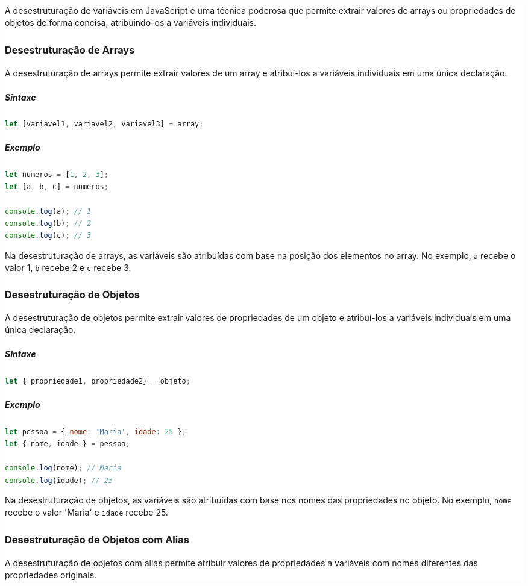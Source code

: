 A desestruturação de variáveis em JavaScript é uma técnica poderosa que permite extrair valores de arrays ou propriedades de objetos de forma concisa, atribuindo-os a variáveis individuais.

### Desestruturação de Arrays

A desestruturação de arrays permite extrair valores de um array e atribuí-los a variáveis individuais em uma única declaração.

##### Sintaxe

```javascript
let [variavel1, variavel2, variavel3] = array;
```

##### Exemplo

```javascript
let numeros = [1, 2, 3];
let [a, b, c] = numeros;

console.log(a); // 1
console.log(b); // 2
console.log(c); // 3
```

Na desestruturação de arrays, as variáveis são atribuídas com base na posição dos elementos no array. No exemplo, `a` recebe o valor 1, `b` recebe 2 e `c` recebe 3.

### Desestruturação de Objetos

A desestruturação de objetos permite extrair valores de propriedades de um objeto e atribuí-los a variáveis individuais em uma única declaração.

##### Sintaxe

```javascript
let { propriedade1, propriedade2} = objeto;
```

##### Exemplo

```javascript
let pessoa = { nome: 'Maria', idade: 25 };
let { nome, idade } = pessoa;

console.log(nome); // Maria
console.log(idade); // 25
```

Na desestruturação de objetos, as variáveis são atribuídas com base nos nomes das propriedades no objeto. No exemplo, `nome` recebe o valor 'Maria' e `idade` recebe 25.

### Desestruturação de Objetos com Alias

A desestruturação de objetos com alias permite atribuir valores de propriedades a variáveis com nomes diferentes das propriedades originais.

